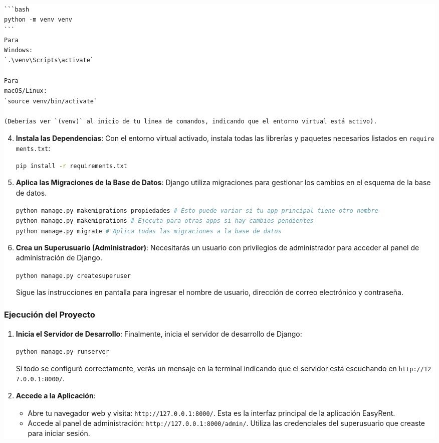     ```bash
    python -m venv venv
    ```
    Para
    Windows:
    `.\venv\Scripts\activate`

    Para
    macOS/Linux:
    `source venv/bin/activate`

    (Deberías ver `(venv)` al inicio de tu línea de comandos, indicando que el entorno virtual está activo).

4.  **Instala las Dependencias**:
    Con el entorno virtual activado, instala todas las librerías y paquetes necesarios listados en `requirements.txt`:

    ```bash
    pip install -r requirements.txt
    ```

5.  **Aplica las Migraciones de la Base de Datos**:
    Django utiliza migraciones para gestionar los cambios en el esquema de la base de datos.

    ```bash
    python manage.py makemigrations propiedades # Esto puede variar si tu app principal tiene otro nombre
    python manage.py makemigrations # Ejecuta para otras apps si hay cambios pendientes
    python manage.py migrate # Aplica todas las migraciones a la base de datos
    ```

6.  **Crea un Superusuario (Administrador)**:
    Necesitarás un usuario con privilegios de administrador para acceder al panel de administración de Django.

    ```bash
    python manage.py createsuperuser
    ```
    Sigue las instrucciones en pantalla para ingresar el nombre de usuario, dirección de correo electrónico y contraseña.

### Ejecución del Proyecto

1.  **Inicia el Servidor de Desarrollo**:
    Finalmente, inicia el servidor de desarrollo de Django:

    ```bash
    python manage.py runserver
    ```
    Si todo se configuró correctamente, verás un mensaje en la terminal indicando que el servidor está escuchando en `http://127.0.0.1:8000/`.

2.  **Accede a la Aplicación**:
    - Abre tu navegador web y visita: `http://127.0.0.1:8000/`. Esta es la interfaz principal de la aplicación EasyRent.
    - Accede al panel de administración: `http://127.0.0.1:8000/admin/`. Utiliza las credenciales del superusuario que creaste para iniciar sesión.
